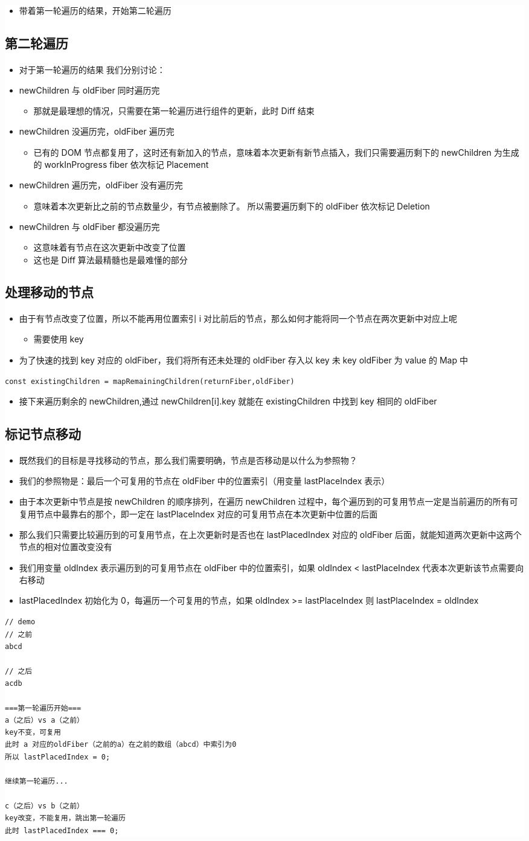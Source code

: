 - 带着第一轮遍历的结果，开始第二轮遍历

## 第二轮遍历

- 对于第一轮遍历的结果 我们分别讨论：

- newChildren 与 oldFiber 同时遍历完

  - 那就是最理想的情况，只需要在第一轮遍历进行组件的更新，此时 Diff 结束

- newChildren 没遍历完，oldFiber 遍历完

  - 已有的 DOM 节点都复用了，这时还有新加入的节点，意味着本次更新有新节点插入，我们只需要遍历剩下的 newChildren 为生成的 workInProgress fiber 依次标记 Placement

- newChildren 遍历完，oldFiber 没有遍历完

  - 意味着本次更新比之前的节点数量少，有节点被删除了。 所以需要遍历剩下的 oldFiber 依次标记 Deletion

- newChildren 与 oldFiber 都没遍历完
  - 这意味着有节点在这次更新中改变了位置
  - 这也是 Diff 算法最精髓也是最难懂的部分

## 处理移动的节点

- 由于有节点改变了位置，所以不能再用位置索引 i 对比前后的节点，那么如何才能将同一个节点在两次更新中对应上呢

  - 需要使用 key

- 为了快速的找到 key 对应的 oldFiber，我们将所有还未处理的 oldFiber 存入以 key 未 key oldFiber 为 value 的 Map 中

```
const existingChildren = mapRemainingChildren(returnFiber,oldFiber)
```

- 接下来遍历剩余的 newChildren,通过 newChildren[i].key 就能在 existingChildren 中找到 key 相同的 oldFiber

## 标记节点移动

- 既然我们的目标是寻找移动的节点，那么我们需要明确，节点是否移动是以什么为参照物？

- 我们的参照物是：最后一个可复用的节点在 oldFiber 中的位置索引（用变量 lastPlaceIndex 表示）

- 由于本次更新中节点是按 newChildren 的顺序排列，在遍历 newChildren 过程中，每个遍历到的可复用节点一定是当前遍历的所有可复用节点中最靠右的那个，即一定在 lastPlaceIndex 对应的可复用节点在本次更新中位置的后面

- 那么我们只需要比较遍历到的可复用节点，在上次更新时是否也在 lastPlacedIndex 对应的 oldFiber 后面，就能知道两次更新中这两个节点的相对位置改变没有

- 我们用变量 oldIndex 表示遍历到的可复用节点在 oldFiber 中的位置索引，如果 oldIndex < lastPlaceIndex 代表本次更新该节点需要向右移动

- lastPlacedIndex 初始化为 0，每遍历一个可复用的节点，如果 oldIndex >= lastPlaceIndex 则 lastPlaceIndex = oldIndex

```
// demo
// 之前
abcd

// 之后
acdb

===第一轮遍历开始===
a（之后）vs a（之前）
key不变，可复用
此时 a 对应的oldFiber（之前的a）在之前的数组（abcd）中索引为0
所以 lastPlacedIndex = 0;

继续第一轮遍历...

c（之后）vs b（之前）
key改变，不能复用，跳出第一轮遍历
此时 lastPlacedIndex === 0;
```
